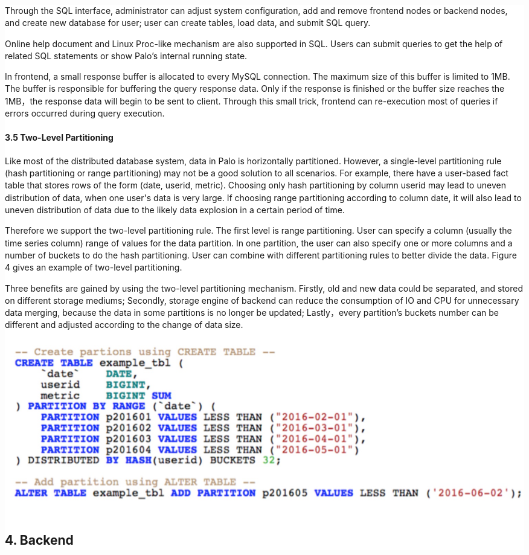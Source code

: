 Through the SQL interface, administrator can adjust system configuration, add and remove frontend nodes or backend nodes, and create new database for user; user can create tables, load data, and submit SQL query. 

Online help document and Linux Proc-like mechanism are also supported in SQL. Users can submit queries to get the help of related SQL statements or show Palo’s internal running state. 

In frontend, a small response buffer is allocated to every MySQL connection. The maximum size of this buffer is limited to 1MB. The buffer is responsible for buffering the query response data. Only if the response is finished or the buffer size reaches the 1MB，the response data will begin to be sent to client. Through this small trick, frontend can re-execution most of queries if errors occurred during query execution. 

#### 3.5 Two-Level Partitioning

Like most of the distributed database system, data in Palo is horizontally partitioned. However, a single-level partitioning rule (hash partitioning or range partitioning) may not be a good solution to all scenarios. For example, there have a user-based fact table that stores rows of the form (date, userid, metric). Choosing only hash partitioning by column userid may lead to uneven distribution of data, when one user's data is very large. If choosing range partitioning according to column date, it will also lead to uneven distribution of data due to the likely data explosion in a certain period of time.

Therefore we support the two-level partitioning rule. The first level is range partitioning. User can specify a column (usually the time series column) range of values for the data partition. In one partition, the user can also specify one or more columns and a number of buckets to do the hash partitioning. User can combine with different partitioning rules to better divide the data. Figure 4 gives an example of two-level partitioning.

Three benefits are gained by using the two-level partitioning mechanism. Firstly, old and new data could be separated, and stored on different storage mediums; Secondly, storage engine of backend can reduce the consumption of IO and CPU for unnecessary data merging, because the data in some partitions is no longer be updated; Lastly，every partition’s buckets number can be different and adjusted according to the change of data size.

![](./docs/resources/two_level_partition.jpg)

## 4. Backend
